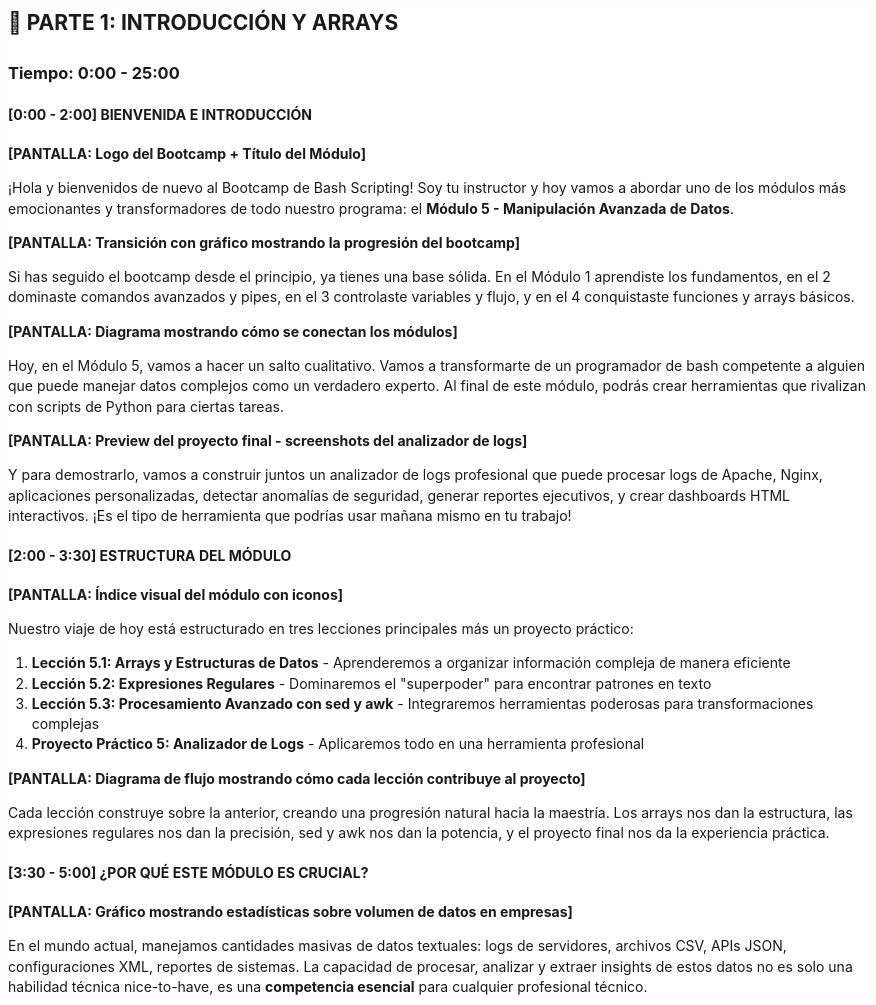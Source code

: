 
## 🎯 PARTE 1: INTRODUCCIÓN Y ARRAYS

### Tiempo: 0:00 - 25:00

#### [0:00 - 2:00] BIENVENIDA E INTRODUCCIÓN

**[PANTALLA: Logo del Bootcamp + Título del Módulo]**

¡Hola y bienvenidos de nuevo al Bootcamp de Bash Scripting! Soy tu instructor y hoy vamos a abordar uno de los módulos más emocionantes y transformadores de todo nuestro programa: el **Módulo 5 - Manipulación Avanzada de Datos**.

**[PANTALLA: Transición con gráfico mostrando la progresión del bootcamp]**

Si has seguido el bootcamp desde el principio, ya tienes una base sólida. En el Módulo 1 aprendiste los fundamentos, en el 2 dominaste comandos avanzados y pipes, en el 3 controlaste variables y flujo, y en el 4 conquistaste funciones y arrays básicos.

**[PANTALLA: Diagrama mostrando cómo se conectan los módulos]**

Hoy, en el Módulo 5, vamos a hacer un salto cualitativo. Vamos a transformarte de un programador de bash competente a alguien que puede manejar datos complejos como un verdadero experto. Al final de este módulo, podrás crear herramientas que rivalizan con scripts de Python para ciertas tareas.

**[PANTALLA: Preview del proyecto final - screenshots del analizador de logs]**

Y para demostrarlo, vamos a construir juntos un analizador de logs profesional que puede procesar logs de Apache, Nginx, aplicaciones personalizadas, detectar anomalías de seguridad, generar reportes ejecutivos, y crear dashboards HTML interactivos. ¡Es el tipo de herramienta que podrías usar mañana mismo en tu trabajo!

#### [2:00 - 3:30] ESTRUCTURA DEL MÓDULO

**[PANTALLA: Índice visual del módulo con iconos]**

Nuestro viaje de hoy está estructurado en tres lecciones principales más un proyecto práctico:

1. **Lección 5.1: Arrays y Estructuras de Datos** - Aprenderemos a organizar información compleja de manera eficiente
2. **Lección 5.2: Expresiones Regulares** - Dominaremos el "superpoder" para encontrar patrones en texto
3. **Lección 5.3: Procesamiento Avanzado con sed y awk** - Integraremos herramientas poderosas para transformaciones complejas
4. **Proyecto Práctico 5: Analizador de Logs** - Aplicaremos todo en una herramienta profesional

**[PANTALLA: Diagrama de flujo mostrando cómo cada lección contribuye al proyecto]**

Cada lección construye sobre la anterior, creando una progresión natural hacia la maestría. Los arrays nos dan la estructura, las expresiones regulares nos dan la precisión, sed y awk nos dan la potencia, y el proyecto final nos da la experiencia práctica.

#### [3:30 - 5:00] ¿POR QUÉ ESTE MÓDULO ES CRUCIAL?

**[PANTALLA: Gráfico mostrando estadísticas sobre volumen de datos en empresas]**

En el mundo actual, manejamos cantidades masivas de datos textuales: logs de servidores, archivos CSV, APIs JSON, configuraciones XML, reportes de sistemas. La capacidad de procesar, analizar y extraer insights de estos datos no es solo una habilidad técnica nice-to-have, es una **competencia esencial** para cualquier profesional técnico.
